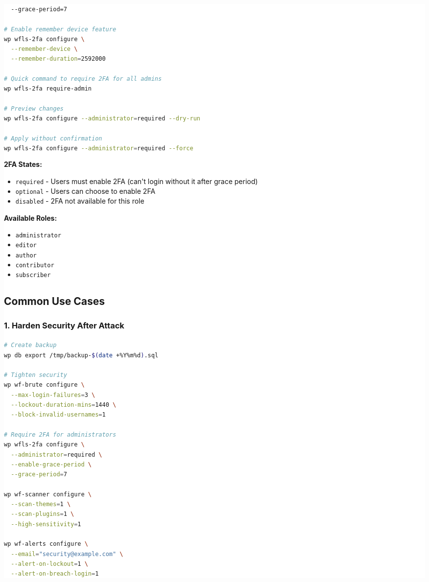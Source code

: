 ```bash
  --grace-period=7

# Enable remember device feature
wp wfls-2fa configure \
  --remember-device \
  --remember-duration=2592000

# Quick command to require 2FA for all admins
wp wfls-2fa require-admin

# Preview changes
wp wfls-2fa configure --administrator=required --dry-run

# Apply without confirmation
wp wfls-2fa configure --administrator=required --force
```

**2FA States:**
- `required` - Users must enable 2FA (can't login without it after grace period)
- `optional` - Users can choose to enable 2FA
- `disabled` - 2FA not available for this role

**Available Roles:**
- `administrator`
- `editor`
- `author`
- `contributor`
- `subscriber`

## Common Use Cases

### 1. Harden Security After Attack

```bash
# Create backup
wp db export /tmp/backup-$(date +%Y%m%d).sql

# Tighten security
wp wf-brute configure \
  --max-login-failures=3 \
  --lockout-duration-mins=1440 \
  --block-invalid-usernames=1

# Require 2FA for administrators
wp wfls-2fa configure \
  --administrator=required \
  --enable-grace-period \
  --grace-period=7

wp wf-scanner configure \
  --scan-themes=1 \
  --scan-plugins=1 \
  --high-sensitivity=1

wp wf-alerts configure \
  --email="security@example.com" \
  --alert-on-lockout=1 \
  --alert-on-breach-login=1
```
